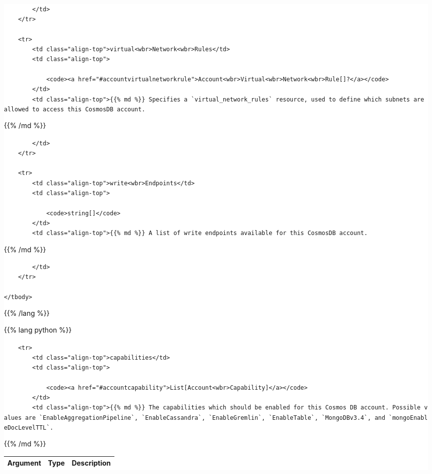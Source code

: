             </td>
        </tr>
    
        <tr>
            <td class="align-top">virtual<wbr>Network<wbr>Rules</td>
            <td class="align-top">
                
                <code><a href="#accountvirtualnetworkrule">Account<wbr>Virtual<wbr>Network<wbr>Rule[]?</a></code>
            </td>
            <td class="align-top">{{% md %}} Specifies a `virtual_network_rules` resource, used to define which subnets are allowed to access this CosmosDB account.
 {{% /md %}}

            
            </td>
        </tr>
    
        <tr>
            <td class="align-top">write<wbr>Endpoints</td>
            <td class="align-top">
                
                <code>string[]</code>
            </td>
            <td class="align-top">{{% md %}} A list of write endpoints available for this CosmosDB account.
 {{% /md %}}

            
            </td>
        </tr>
    
    </tbody>
</table>


{{% /lang %}}


{{% lang python %}}


<table class="ml-6">
    <thead>
        <tr>
            <th>Argument</th>
            <th>Type</th>
            <th>Description</th>
        </tr>
    </thead>
    <tbody>
    
        <tr>
            <td class="align-top">capabilities</td>
            <td class="align-top">
                
                <code><a href="#accountcapability">List[Account<wbr>Capability]</a></code>
            </td>
            <td class="align-top">{{% md %}} The capabilities which should be enabled for this Cosmos DB account. Possible values are `EnableAggregationPipeline`, `EnableCassandra`, `EnableGremlin`, `EnableTable`, `MongoDBv3.4`, and `mongoEnableDocLevelTTL`.
 {{% /md %}}
